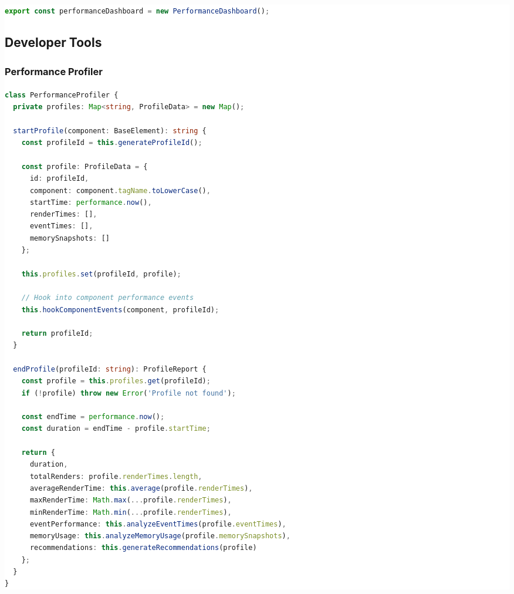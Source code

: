 ```typescript
export const performanceDashboard = new PerformanceDashboard();
```

## Developer Tools

### Performance Profiler

```typescript
class PerformanceProfiler {
  private profiles: Map<string, ProfileData> = new Map();
  
  startProfile(component: BaseElement): string {
    const profileId = this.generateProfileId();
    
    const profile: ProfileData = {
      id: profileId,
      component: component.tagName.toLowerCase(),
      startTime: performance.now(),
      renderTimes: [],
      eventTimes: [],
      memorySnapshots: []
    };
    
    this.profiles.set(profileId, profile);
    
    // Hook into component performance events
    this.hookComponentEvents(component, profileId);
    
    return profileId;
  }
  
  endProfile(profileId: string): ProfileReport {
    const profile = this.profiles.get(profileId);
    if (!profile) throw new Error('Profile not found');
    
    const endTime = performance.now();
    const duration = endTime - profile.startTime;
    
    return {
      duration,
      totalRenders: profile.renderTimes.length,
      averageRenderTime: this.average(profile.renderTimes),
      maxRenderTime: Math.max(...profile.renderTimes),
      minRenderTime: Math.min(...profile.renderTimes),
      eventPerformance: this.analyzeEventTimes(profile.eventTimes),
      memoryUsage: this.analyzeMemoryUsage(profile.memorySnapshots),
      recommendations: this.generateRecommendations(profile)
    };
  }
}
```
